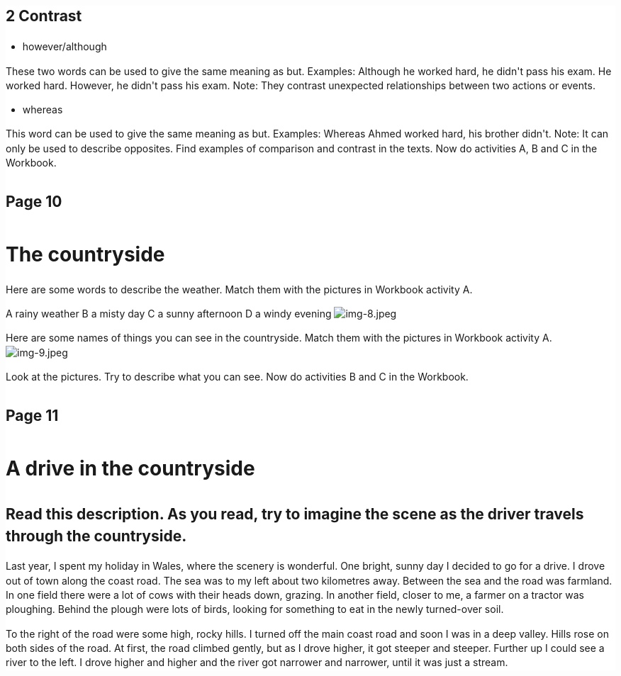 ## 2 Contrast

* however/although

These two words can be used to give the same meaning as but.
Examples: Although he worked hard, he didn't pass his exam.
He worked hard. However, he didn't pass his exam.
Note: They contrast unexpected relationships between two actions or events.

* whereas

This word can be used to give the same meaning as but.
Examples: Whereas Ahmed worked hard, his brother didn't.
Note: It can only be used to describe opposites.
Find examples of comparison and contrast in the texts.
Now do activities A, B and C in the Workbook.

## Page 10

# The countryside 

Here are some words to describe the weather. Match them with the pictures in Workbook activity A.

A rainy weather
B a misty day
C a sunny afternoon
D a windy evening
![img-8.jpeg](img-8.jpeg)

Here are some names of things you can see in the countryside. Match them with the pictures in Workbook activity A.
![img-9.jpeg](img-9.jpeg)

Look at the pictures. Try to describe what you can see. Now do activities B and C in the Workbook.

## Page 11

# A drive in the countryside 

## Read this description. As you read, try to imagine the scene as the driver travels through the countryside.

Last year, I spent my holiday in Wales, where the scenery is wonderful. One bright, sunny day I decided to go for a drive. I drove out of town along the coast road. The sea was to my left about two kilometres away. Between the sea and the road was farmland. In one field there were a lot of cows with their heads down, grazing. In another field, closer to me, a farmer on a tractor was ploughing. Behind the plough were lots of birds, looking for something to eat in the newly turned-over soil.

To the right of the road were some high, rocky hills. I turned off the main coast road and soon I was in a deep valley. Hills rose on both sides of the road. At first, the road climbed gently, but as I drove higher, it got steeper and steeper. Further up I could see a river to the left. I drove higher and higher and the river got narrower and narrower, until it was just a stream.
